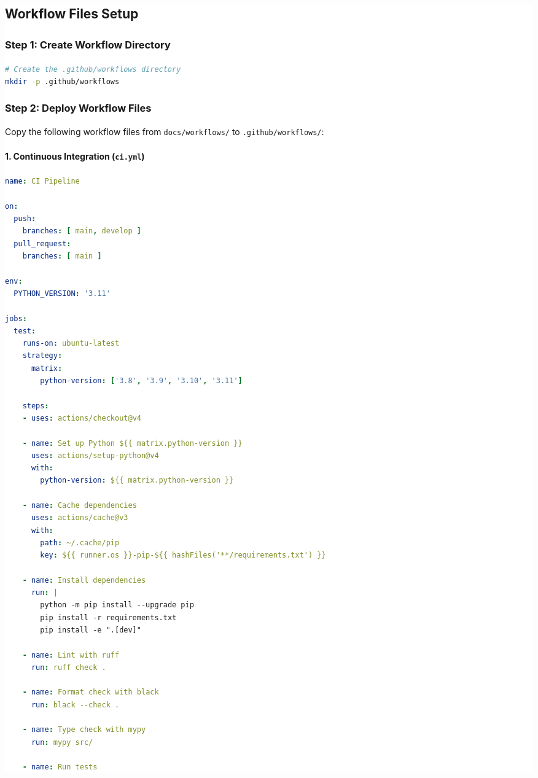 ## Workflow Files Setup

### Step 1: Create Workflow Directory

```bash
# Create the .github/workflows directory
mkdir -p .github/workflows
```

### Step 2: Deploy Workflow Files

Copy the following workflow files from `docs/workflows/` to `.github/workflows/`:

#### 1. Continuous Integration (`ci.yml`)

```yaml
name: CI Pipeline

on:
  push:
    branches: [ main, develop ]
  pull_request:
    branches: [ main ]

env:
  PYTHON_VERSION: '3.11'

jobs:
  test:
    runs-on: ubuntu-latest
    strategy:
      matrix:
        python-version: ['3.8', '3.9', '3.10', '3.11']
    
    steps:
    - uses: actions/checkout@v4
    
    - name: Set up Python ${{ matrix.python-version }}
      uses: actions/setup-python@v4
      with:
        python-version: ${{ matrix.python-version }}
        
    - name: Cache dependencies
      uses: actions/cache@v3
      with:
        path: ~/.cache/pip
        key: ${{ runner.os }}-pip-${{ hashFiles('**/requirements.txt') }}
        
    - name: Install dependencies
      run: |
        python -m pip install --upgrade pip
        pip install -r requirements.txt
        pip install -e ".[dev]"
        
    - name: Lint with ruff
      run: ruff check .
      
    - name: Format check with black
      run: black --check .
      
    - name: Type check with mypy
      run: mypy src/
      
    - name: Run tests
```